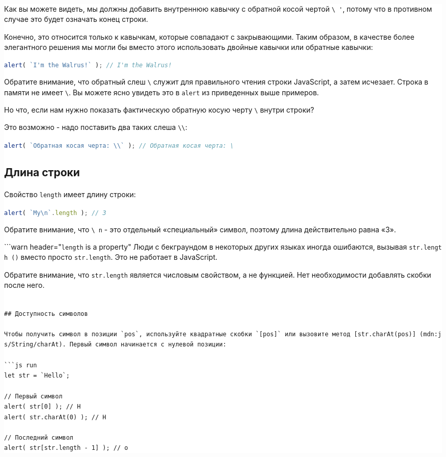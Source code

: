 Как вы можете видеть, мы должны добавить внутреннюю кавычку с обратной косой чертой `\ '`, потому что в противном случае это будет означать конец строки.

Конечно, это относится только к кавычкам, которые совпадают с закрывающими. Таким образом, в качестве более элегантного решения мы могли бы вместо этого использовать двойные кавычки или обратные кавычки:

```js run
alert( `I'm the Walrus!` ); // I'm the Walrus!
```

Обратите внимание, что обратный слеш `\` служит для правильного чтения строки JavaScript, а затем исчезает. Строка в памяти не имеет `\`. Вы можете ясно увидеть это в `alert` из приведенных выше примеров.

Но что, если нам нужно показать фактическую обратную косую черту `\` внутри строки?

Это возможно - надо поставить два таких слеша `\\`:

```js run
alert( `Обратная косая черта: \\` ); // Обратная косая черта: \
```

## Длина строки


Свойство `length` имеет длину строки:

```js run
alert( `My\n`.length ); // 3
```

Обратите внимание, что `\ n` - это отдельный «специальный» символ, поэтому длина действительно равна «3».

```warn header="`length` is a property"
Люди с бекграундом в некоторых других языках иногда ошибаются, вызывая `str.length ()` вместо просто `str.length`. Это не работает в JavaScript.

Обратите внимание, что `str.length` является числовым свойством, а не функцией. Нет необходимости добавлять скобки после него.
```

## Доступность символов

Чтобы получить символ в позиции `pos`, используйте квадратные скобки `[pos]` или вызовите метод [str.charAt(pos)] (mdn:js/String/charAt). Первый символ начинается с нулевой позиции:

```js run
let str = `Hello`;

// Первый символ
alert( str[0] ); // H
alert( str.charAt(0) ); // H

// Последний символ
alert( str[str.length - 1] ); // o
```
